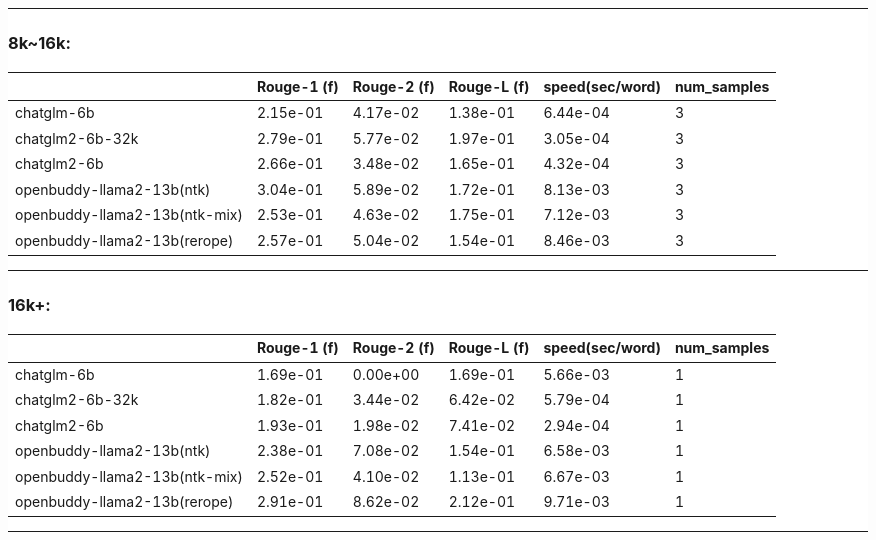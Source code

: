 
--- 
### 8k~16k: 
|                               | Rouge-1 (f)   | Rouge-2 (f)   | Rouge-L (f)   | speed(sec/word)   | num_samples   |
|:------------------------------|:--------------|:--------------|:--------------|:------------------|:--------------|
| chatglm-6b                    | 2.15e-01      | 4.17e-02      | 1.38e-01      | 6.44e-04          | 3             |
| chatglm2-6b-32k               | 2.79e-01      | 5.77e-02      | 1.97e-01      | 3.05e-04          | 3             |
| chatglm2-6b                   | 2.66e-01      | 3.48e-02      | 1.65e-01      | 4.32e-04          | 3             |
| openbuddy-llama2-13b(ntk)     | 3.04e-01      | 5.89e-02      | 1.72e-01      | 8.13e-03          | 3             |
| openbuddy-llama2-13b(ntk-mix) | 2.53e-01      | 4.63e-02      | 1.75e-01      | 7.12e-03          | 3             |
| openbuddy-llama2-13b(rerope)  | 2.57e-01      | 5.04e-02      | 1.54e-01      | 8.46e-03          | 3             |
--- 
### 16k+: 
|                               | Rouge-1 (f)   | Rouge-2 (f)   | Rouge-L (f)   | speed(sec/word)   | num_samples   |
|:------------------------------|:--------------|:--------------|:--------------|:------------------|:--------------|
| chatglm-6b                    | 1.69e-01      | 0.00e+00      | 1.69e-01      | 5.66e-03          | 1             |
| chatglm2-6b-32k               | 1.82e-01      | 3.44e-02      | 6.42e-02      | 5.79e-04          | 1             |
| chatglm2-6b                   | 1.93e-01      | 1.98e-02      | 7.41e-02      | 2.94e-04          | 1             |
| openbuddy-llama2-13b(ntk)     | 2.38e-01      | 7.08e-02      | 1.54e-01      | 6.58e-03          | 1             |
| openbuddy-llama2-13b(ntk-mix) | 2.52e-01      | 4.10e-02      | 1.13e-01      | 6.67e-03          | 1             |
| openbuddy-llama2-13b(rerope)  | 2.91e-01      | 8.62e-02      | 2.12e-01      | 9.71e-03          | 1             |
--- 


